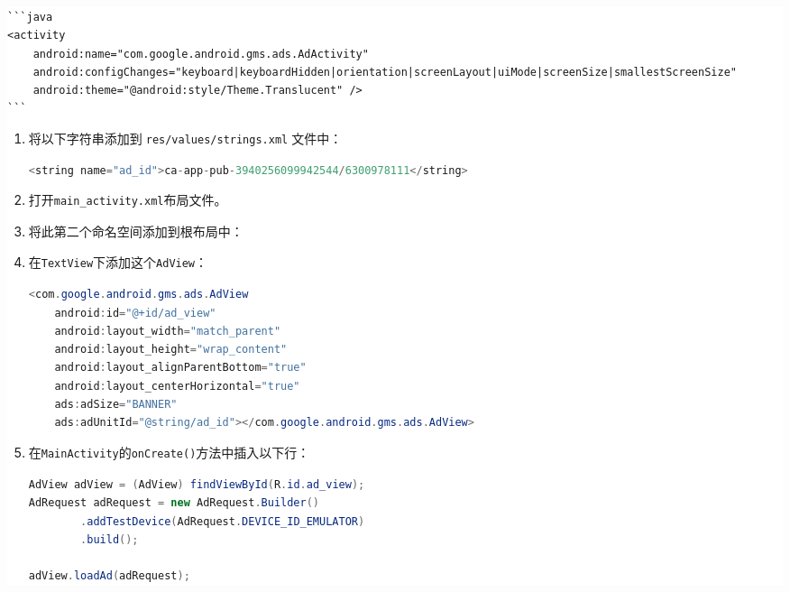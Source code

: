     ```java
    <activity
        android:name="com.google.android.gms.ads.AdActivity"
        android:configChanges="keyboard|keyboardHidden|orientation|screenLayout|uiMode|screenSize|smallestScreenSize"
        android:theme="@android:style/Theme.Translucent" />
    ```

1.  将以下字符串添加到 `res/values/strings.xml` 文件中：

    ```java
    <string name="ad_id">ca-app-pub-3940256099942544/6300978111</string>
    ```

1.  打开`main_activity.xml`布局文件。

1.  将此第二个命名空间添加到根布局中：

1.  在`TextView`下添加这个`AdView`：

    ```java
    <com.google.android.gms.ads.AdView
        android:id="@+id/ad_view"
        android:layout_width="match_parent"
        android:layout_height="wrap_content"
        android:layout_alignParentBottom="true"
        android:layout_centerHorizontal="true"
        ads:adSize="BANNER"
        ads:adUnitId="@string/ad_id"></com.google.android.gms.ads.AdView>
    ```

1.  在`MainActivity`的`onCreate()`方法中插入以下行：

    ```java
    AdView adView = (AdView) findViewById(R.id.ad_view);
    AdRequest adRequest = new AdRequest.Builder()
            .addTestDevice(AdRequest.DEVICE_ID_EMULATOR)
            .build();

    adView.loadAd(adRequest);
    ```
